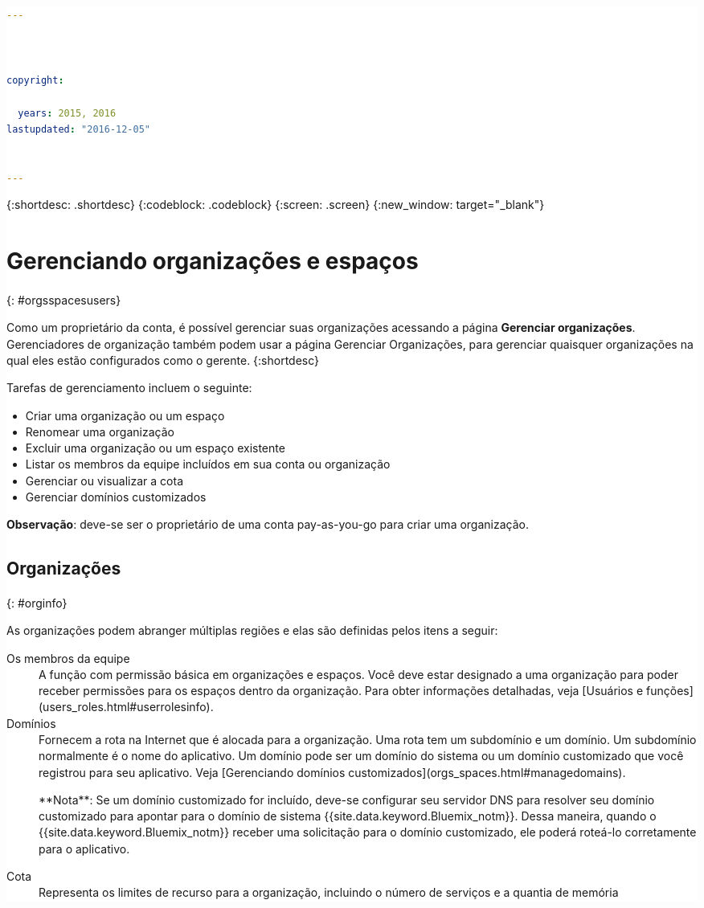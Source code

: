 ```yaml
---



copyright:

  years: 2015, 2016
lastupdated: "2016-12-05"  


---
```


{:shortdesc: .shortdesc}
{:codeblock: .codeblock}
{:screen: .screen}
{:new_window: target="_blank"}

# Gerenciando organizações e espaços
{: #orgsspacesusers}

Como um proprietário da conta, é possível gerenciar suas organizações acessando a página **Gerenciar organizações**. Gerenciadores de organização também podem usar a página Gerenciar Organizações,
para gerenciar quaisquer organizações na qual eles estão configurados como o gerente.
{:shortdesc}

Tarefas de gerenciamento incluem o seguinte:

* Criar uma organização ou um espaço
* Renomear uma organização
* Excluir uma organização ou um espaço existente
* Listar os membros da equipe incluídos em sua conta ou organização
* Gerenciar ou visualizar a cota
* Gerenciar domínios customizados

**Observação**: deve-se ser o proprietário de uma conta pay-as-you-go para criar uma organização.

## Organizações
{: #orginfo}

As organizações podem abranger múltiplas regiões e elas são definidas pelos itens a seguir:

<dl>
<dt>Os membros da equipe</dt>
<dd>A função com permissão básica em organizações e espaços. Você deve estar designado a
uma organização para poder receber permissões para os espaços dentro da organização. Para
obter informações detalhadas, veja
[Usuários e funções](users_roles.html#userrolesinfo).</dd>
<dt>Domínios</dt>
<dd>Fornecem a rota na Internet que é alocada para a organização. Uma rota tem um subdomínio e um domínio. Um subdomínio normalmente é o nome do aplicativo. Um
domínio pode ser um domínio do sistema ou um domínio customizado que você registrou para
seu aplicativo. Veja [Gerenciando domínios customizados](orgs_spaces.html#managedomains).<br/>
<p>**Nota**: Se um domínio customizado for incluído, deve-se configurar seu servidor DNS para resolver seu domínio customizado para apontar para o domínio de sistema {{site.data.keyword.Bluemix_notm}}. Dessa
maneira, quando o
{{site.data.keyword.Bluemix_notm}}
receber uma solicitação para o domínio customizado, ele poderá roteá-lo corretamente
para o aplicativo.</p></dd>
<dt>Cota</dt>
<dd>Representa os limites de recurso para a organização, incluindo o número de serviços e a quantia de memória